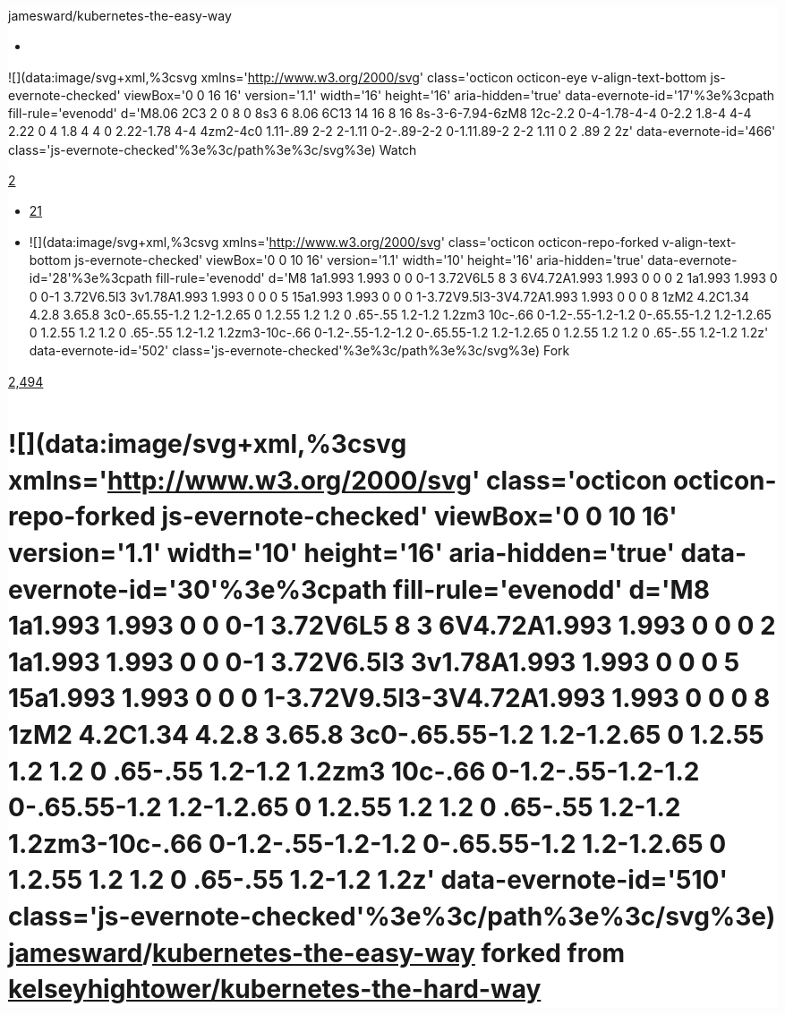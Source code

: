 jamesward/kubernetes-the-easy-way

-

   ![](data:image/svg+xml,%3csvg xmlns='http://www.w3.org/2000/svg' class='octicon octicon-eye v-align-text-bottom js-evernote-checked' viewBox='0 0 16 16' version='1.1' width='16' height='16' aria-hidden='true' data-evernote-id='17'%3e%3cpath fill-rule='evenodd' d='M8.06 2C3 2 0 8 0 8s3 6 8.06 6C13 14 16 8 16 8s-3-6-7.94-6zM8 12c-2.2 0-4-1.78-4-4 0-2.2 1.8-4 4-4 2.22 0 4 1.8 4 4 0 2.22-1.78 4-4 4zm2-4c0 1.11-.89 2-2 2-1.11 0-2-.89-2-2 0-1.11.89-2 2-2 1.11 0 2 .89 2 2z' data-evernote-id='466' class='js-evernote-checked'%3e%3c/path%3e%3c/svg%3e) Watch

 [2](https://github.com/jamesward/kubernetes-the-easy-way/watchers)

- [21](https://github.com/jamesward/kubernetes-the-easy-way/stargazers)

- ![](data:image/svg+xml,%3csvg xmlns='http://www.w3.org/2000/svg' class='octicon octicon-repo-forked v-align-text-bottom js-evernote-checked' viewBox='0 0 10 16' version='1.1' width='10' height='16' aria-hidden='true' data-evernote-id='28'%3e%3cpath fill-rule='evenodd' d='M8 1a1.993 1.993 0 0 0-1 3.72V6L5 8 3 6V4.72A1.993 1.993 0 0 0 2 1a1.993 1.993 0 0 0-1 3.72V6.5l3 3v1.78A1.993 1.993 0 0 0 5 15a1.993 1.993 0 0 0 1-3.72V9.5l3-3V4.72A1.993 1.993 0 0 0 8 1zM2 4.2C1.34 4.2.8 3.65.8 3c0-.65.55-1.2 1.2-1.2.65 0 1.2.55 1.2 1.2 0 .65-.55 1.2-1.2 1.2zm3 10c-.66 0-1.2-.55-1.2-1.2 0-.65.55-1.2 1.2-1.2.65 0 1.2.55 1.2 1.2 0 .65-.55 1.2-1.2 1.2zm3-10c-.66 0-1.2-.55-1.2-1.2 0-.65.55-1.2 1.2-1.2.65 0 1.2.55 1.2 1.2 0 .65-.55 1.2-1.2 1.2z' data-evernote-id='502' class='js-evernote-checked'%3e%3c/path%3e%3c/svg%3e) Fork

 [2,494](https://github.com/jamesward/kubernetes-the-easy-way/network/members)

#   ![](data:image/svg+xml,%3csvg xmlns='http://www.w3.org/2000/svg' class='octicon octicon-repo-forked js-evernote-checked' viewBox='0 0 10 16' version='1.1' width='10' height='16' aria-hidden='true' data-evernote-id='30'%3e%3cpath fill-rule='evenodd' d='M8 1a1.993 1.993 0 0 0-1 3.72V6L5 8 3 6V4.72A1.993 1.993 0 0 0 2 1a1.993 1.993 0 0 0-1 3.72V6.5l3 3v1.78A1.993 1.993 0 0 0 5 15a1.993 1.993 0 0 0 1-3.72V9.5l3-3V4.72A1.993 1.993 0 0 0 8 1zM2 4.2C1.34 4.2.8 3.65.8 3c0-.65.55-1.2 1.2-1.2.65 0 1.2.55 1.2 1.2 0 .65-.55 1.2-1.2 1.2zm3 10c-.66 0-1.2-.55-1.2-1.2 0-.65.55-1.2 1.2-1.2.65 0 1.2.55 1.2 1.2 0 .65-.55 1.2-1.2 1.2zm3-10c-.66 0-1.2-.55-1.2-1.2 0-.65.55-1.2 1.2-1.2.65 0 1.2.55 1.2 1.2 0 .65-.55 1.2-1.2 1.2z' data-evernote-id='510' class='js-evernote-checked'%3e%3c/path%3e%3c/svg%3e)  [jamesward](https://github.com/jamesward)/**[kubernetes-the-easy-way](https://github.com/jamesward/kubernetes-the-easy-way)**    forked from [kelseyhightower/kubernetes-the-hard-way](https://github.com/kelseyhightower/kubernetes-the-hard-way)
